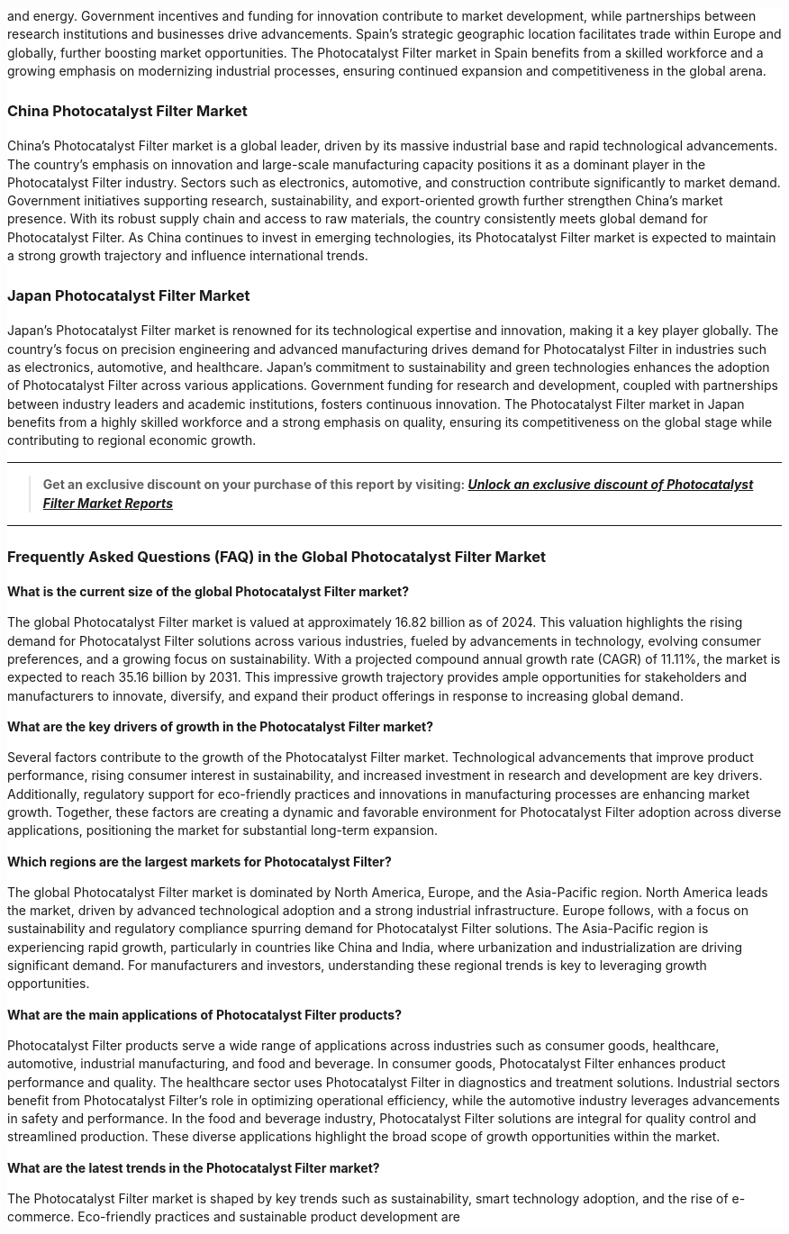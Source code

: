 and energy. Government incentives and funding for innovation contribute to market development, while partnerships between research institutions and businesses drive advancements. Spain&rsquo;s strategic geographic location facilitates trade within Europe and globally, further boosting market opportunities. The Photocatalyst Filter market in Spain benefits from a skilled workforce and a growing emphasis on modernizing industrial processes, ensuring continued expansion and competitiveness in the global arena.</p><h3>China Photocatalyst Filter Market</h3><p>China&rsquo;s Photocatalyst Filter market is a global leader, driven by its massive industrial base and rapid technological advancements. The country&rsquo;s emphasis on innovation and large-scale manufacturing capacity positions it as a dominant player in the Photocatalyst Filter industry. Sectors such as electronics, automotive, and construction contribute significantly to market demand. Government initiatives supporting research, sustainability, and export-oriented growth further strengthen China&rsquo;s market presence. With its robust supply chain and access to raw materials, the country consistently meets global demand for Photocatalyst Filter. As China continues to invest in emerging technologies, its Photocatalyst Filter market is expected to maintain a strong growth trajectory and influence international trends.</p><h3>Japan Photocatalyst Filter Market</h3><p>Japan&rsquo;s Photocatalyst Filter market is renowned for its technological expertise and innovation, making it a key player globally. The country&rsquo;s focus on precision engineering and advanced manufacturing drives demand for Photocatalyst Filter in industries such as electronics, automotive, and healthcare. Japan&rsquo;s commitment to sustainability and green technologies enhances the adoption of Photocatalyst Filter across various applications. Government funding for research and development, coupled with partnerships between industry leaders and academic institutions, fosters continuous innovation. The Photocatalyst Filter market in Japan benefits from a highly skilled workforce and a strong emphasis on quality, ensuring its competitiveness on the global stage while contributing to regional economic growth.</p><hr /><blockquote><p><strong>Get an exclusive discount on your purchase of this report by visiting: <em><a href="://marketresearchpulse.com/ask-for-discount/18795?utm_source=Github&amp;utm_medium=112">Unlock an exclusive discount of Photocatalyst Filter Market Reports</a></em>&nbsp;</strong></p></blockquote><hr /><h3>Frequently Asked Questions (FAQ) in the Global Photocatalyst Filter Market</h3><p><strong>What is the current size of the global Photocatalyst Filter market?</strong></p><p>The global Photocatalyst Filter market is valued at approximately 16.82 billion as of 2024. This valuation highlights the rising demand for Photocatalyst Filter solutions across various industries, fueled by advancements in technology, evolving consumer preferences, and a growing focus on sustainability. With a projected compound annual growth rate (CAGR) of 11.11%, the market is expected to reach 35.16 billion by 2031. This impressive growth trajectory provides ample opportunities for stakeholders and manufacturers to innovate, diversify, and expand their product offerings in response to increasing global demand.</p><p><strong>What are the key drivers of growth in the Photocatalyst Filter market?</strong></p><p>Several factors contribute to the growth of the Photocatalyst Filter market. Technological advancements that improve product performance, rising consumer interest in sustainability, and increased investment in research and development are key drivers. Additionally, regulatory support for eco-friendly practices and innovations in manufacturing processes are enhancing market growth. Together, these factors are creating a dynamic and favorable environment for Photocatalyst Filter adoption across diverse applications, positioning the market for substantial long-term expansion.</p><p><strong>Which regions are the largest markets for Photocatalyst Filter?</strong></p><p>The global Photocatalyst Filter market is dominated by North America, Europe, and the Asia-Pacific region. North America leads the market, driven by advanced technological adoption and a strong industrial infrastructure. Europe follows, with a focus on sustainability and regulatory compliance spurring demand for Photocatalyst Filter solutions. The Asia-Pacific region is experiencing rapid growth, particularly in countries like China and India, where urbanization and industrialization are driving significant demand. For manufacturers and investors, understanding these regional trends is key to leveraging growth opportunities.</p><p><strong>What are the main applications of Photocatalyst Filter products?</strong></p><p>Photocatalyst Filter products serve a wide range of applications across industries such as consumer goods, healthcare, automotive, industrial manufacturing, and food and beverage. In consumer goods, Photocatalyst Filter enhances product performance and quality. The healthcare sector uses Photocatalyst Filter in diagnostics and treatment solutions. Industrial sectors benefit from Photocatalyst Filter&rsquo;s role in optimizing operational efficiency, while the automotive industry leverages advancements in safety and performance. In the food and beverage industry, Photocatalyst Filter solutions are integral for quality control and streamlined production. These diverse applications highlight the broad scope of growth opportunities within the market.</p><p><strong>What are the latest trends in the Photocatalyst Filter market?</strong></p><p>The Photocatalyst Filter market is shaped by key trends such as sustainability, smart technology adoption, and the rise of e-commerce. Eco-friendly practices and sustainable product development are